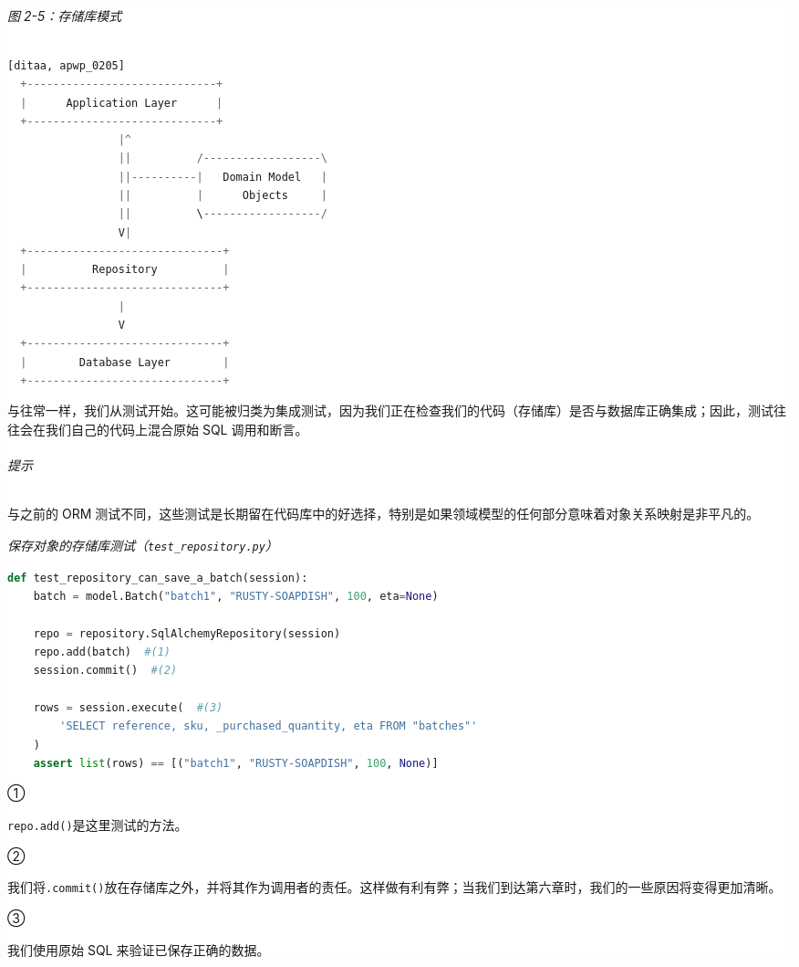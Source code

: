 ###### 图 2-5：存储库模式

```py
[ditaa, apwp_0205]
  +-----------------------------+
  |      Application Layer      |
  +-----------------------------+
                 |^
                 ||          /------------------\
                 ||----------|   Domain Model   |
                 ||          |      Objects     |
                 ||          \------------------/
                 V|
  +------------------------------+
  |          Repository          |
  +------------------------------+
                 |
                 V
  +------------------------------+
  |        Database Layer        |
  +------------------------------+
```

与往常一样，我们从测试开始。这可能被归类为集成测试，因为我们正在检查我们的代码（存储库）是否与数据库正确集成；因此，测试往往会在我们自己的代码上混合原始 SQL 调用和断言。

###### 提示

与之前的 ORM 测试不同，这些测试是长期留在代码库中的好选择，特别是如果领域模型的任何部分意味着对象关系映射是非平凡的。

*保存对象的存储库测试（`test_repository.py`）*

```py
def test_repository_can_save_a_batch(session):
    batch = model.Batch("batch1", "RUSTY-SOAPDISH", 100, eta=None)

    repo = repository.SqlAlchemyRepository(session)
    repo.add(batch)  #(1)
    session.commit()  #(2)

    rows = session.execute(  #(3)
        'SELECT reference, sku, _purchased_quantity, eta FROM "batches"'
    )
    assert list(rows) == [("batch1", "RUSTY-SOAPDISH", 100, None)]
```

①

`repo.add()`是这里测试的方法。

②

我们将`.commit()`放在存储库之外，并将其作为调用者的责任。这样做有利有弊；当我们到达第六章时，我们的一些原因将变得更加清晰。

③

我们使用原始 SQL 来验证已保存正确的数据。
